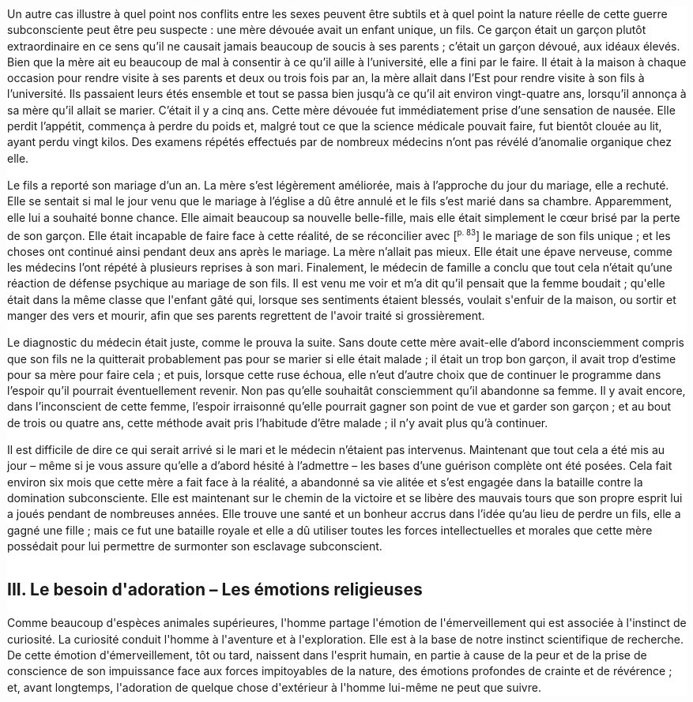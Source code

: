 Un autre cas illustre à quel point nos conflits entre les sexes peuvent être subtils et à quel point la nature réelle de cette guerre subconsciente peut être peu suspecte : une mère dévouée avait un enfant unique, un fils. Ce garçon était un garçon plutôt extraordinaire en ce sens qu’il ne causait jamais beaucoup de soucis à ses parents ; c’était un garçon dévoué, aux idéaux élevés. Bien que la mère ait eu beaucoup de mal à consentir à ce qu’il aille à l’université, elle a fini par le faire. Il était à la maison à chaque occasion pour rendre visite à ses parents et deux ou trois fois par an, la mère allait dans l’Est pour rendre visite à son fils à l’université. Ils passaient leurs étés ensemble et tout se passa bien jusqu’à ce qu’il ait environ vingt-quatre ans, lorsqu’il annonça à sa mère qu’il allait se marier. C’était il y a cinq ans. Cette mère dévouée fut immédiatement prise d’une sensation de nausée. Elle perdit l’appétit, commença à perdre du poids et, malgré tout ce que la science médicale pouvait faire, fut bientôt clouée au lit, ayant perdu vingt kilos. Des examens répétés effectués par de nombreux médecins n’ont pas révélé d’anomalie organique chez elle.

Le fils a reporté son mariage d’un an. La mère s’est légèrement améliorée, mais à l’approche du jour du mariage, elle a rechuté. Elle se sentait si mal le jour venu que le mariage à l’église a dû être annulé et le fils s’est marié dans sa chambre. Apparemment, elle lui a souhaité bonne chance. Elle aimait beaucoup sa nouvelle belle-fille, mais elle était simplement le cœur brisé par la perte de son garçon. Elle était incapable de faire face à cette réalité, de se réconcilier avec <span id="p83">[<sup><small>p. 83</small></sup>]</span> le mariage de son fils unique ; et les choses ont continué ainsi pendant deux ans après le mariage. La mère n’allait pas mieux. Elle était une épave nerveuse, comme les médecins l’ont répété à plusieurs reprises à son mari. Finalement, le médecin de famille a conclu que tout cela n’était qu’une réaction de défense psychique au mariage de son fils. Il est venu me voir et m’a dit qu’il pensait que la femme boudait ; qu'elle était dans la même classe que l'enfant gâté qui, lorsque ses sentiments étaient blessés, voulait s'enfuir de la maison, ou sortir et manger des vers et mourir, afin que ses parents regrettent de l'avoir traité si grossièrement.

Le diagnostic du médecin était juste, comme le prouva la suite. Sans doute cette mère avait-elle d’abord inconsciemment compris que son fils ne la quitterait probablement pas pour se marier si elle était malade ; il était un trop bon garçon, il avait trop d’estime pour sa mère pour faire cela ; et puis, lorsque cette ruse échoua, elle n’eut d’autre choix que de continuer le programme dans l’espoir qu’il pourrait éventuellement revenir. Non pas qu’elle souhaitât consciemment qu’il abandonne sa femme. Il y avait encore, dans l’inconscient de cette femme, l’espoir irraisonné qu’elle pourrait gagner son point de vue et garder son garçon ; et au bout de trois ou quatre ans, cette méthode avait pris l’habitude d’être malade ; il n’y avait plus qu’à continuer.

Il est difficile de dire ce qui serait arrivé si le mari et le médecin n’étaient pas intervenus. Maintenant que tout cela a été mis au jour – même si je vous assure qu’elle a d’abord hésité à l’admettre – les bases d’une guérison complète ont été posées. Cela fait environ six mois que cette mère a fait face à la réalité, a abandonné sa vie alitée et s’est engagée dans la bataille contre la domination subconsciente. Elle est maintenant sur le chemin de la victoire et se libère des mauvais tours que son propre esprit lui a joués pendant de nombreuses années. Elle trouve une santé et un bonheur accrus dans l’idée qu’au lieu de perdre un fils, elle a gagné une fille ; mais ce fut une bataille royale et elle a dû utiliser toutes les forces intellectuelles et morales que cette mère possédait pour lui permettre de surmonter son esclavage subconscient.

## III. Le besoin d'adoration – Les émotions religieuses

Comme beaucoup d'espèces animales supérieures, l'homme partage l'émotion de l'émerveillement qui est associée à l'instinct de curiosité. La curiosité conduit l'homme à l'aventure et à l'exploration. Elle est à la base de notre instinct scientifique de recherche. De cette émotion d'émerveillement, tôt ou tard, naissent dans l'esprit humain, en partie à cause de la peur et de la prise de conscience de son impuissance face aux forces impitoyables de la nature, des émotions profondes de crainte et de révérence ; et, avant longtemps, l'adoration de quelque chose d'extérieur à l'homme lui-même ne peut que suivre.
